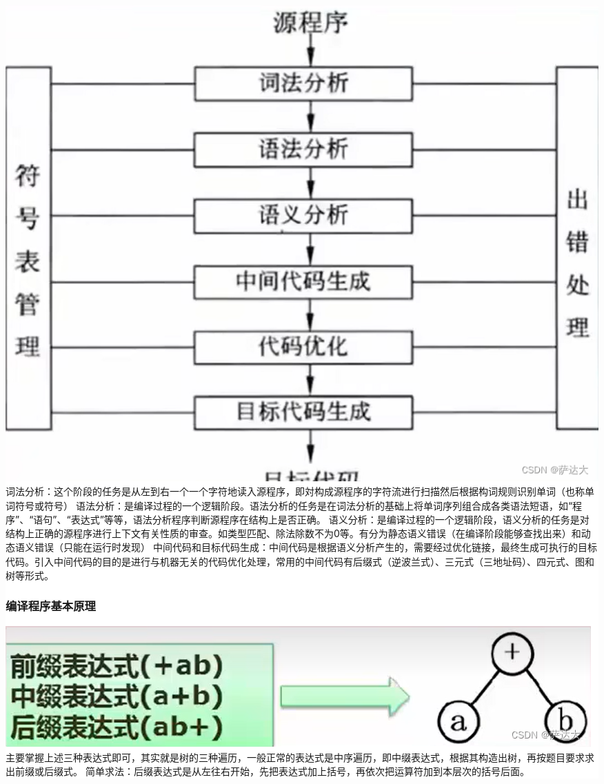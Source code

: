 ![](../../images/rk/图片19.png)
词法分析：这个阶段的任务是从左到右一个一个字符地读入源程序，即対构成源程序的字符流进行扫描然后根据构词规则识别单词（也称单词符号或符号）
语法分析：是编译过程的一个逻辑阶段。语法分析的任务是在词法分析的基础上将单词序列组合成各类语法短语，如“程序”、“语句”、“表达式”等等，语法分析程序判断源程序在结构上是否正确。
语义分析：是编译过程的一个逻辑阶段，语义分析的任务是对结构上正确的源程序进行上下文有关性质的审查。如类型匹配、除法除数不为0等。有分为静态语义错误（在编译阶段能够查找出来）和动态语义错误（只能在运行时发现）
中间代码和目标代码生成：中间代码是根据语义分析产生的，需要经过优化链接，最终生成可执行的目标代码。引入中间代码的目的是进行与机器无关的代码优化处理，常用的中间代码有后缀式（逆波兰式）、三元式（三地址码）、四元式、图和树等形式。
### 编译程序基本原理
![](../../images/rk/图片20.png)
主要掌握上述三种表达式即可，其实就是树的三种遍历，一般正常的表达式是中序遍历，即中缀表达式，根据其构造出树，再按题目要求求出前缀或后缀式。
简单求法：后缀表达式是从左往右开始，先把表达式加上括号，再依次把运算符加到本层次的括号后面。
